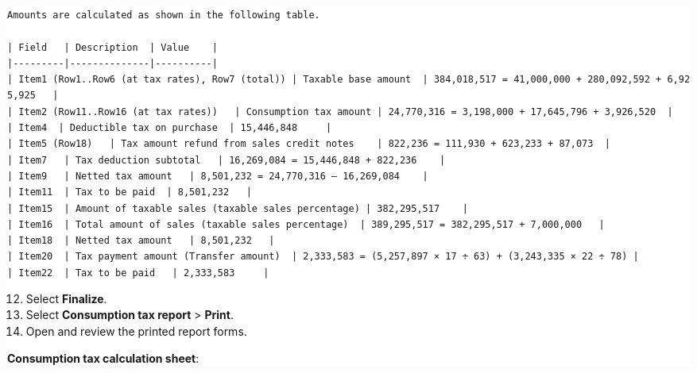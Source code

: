     Amounts are calculated as shown in the following table.

    | Field   | Description  | Value    |
    |---------|--------------|----------|
    | Item1 (Row1..Row6 (at tax rates), Row7 (total)) | Taxable base amount  | 384,018,517 = 41,000,000 + 280,092,592 + 6,925,925   |
    | Item2 (Row11..Row16 (at tax rates))   | Consumption tax amount | 24,770,316 = 3,198,000 + 17,645,796 + 3,926,520  |
    | Item4  | Deductible tax on purchase  | 15,446,848     |
    | Item5 (Row18)   | Tax amount refund from sales credit notes    | 822,236 = 111,930 + 623,233 + 87,073  |
    | Item7   | Tax deduction subtotal   | 16,269,084 = 15,446,848 + 822,236    |
    | Item9   | Netted tax amount   | 8,501,232 = 24,770,316 – 16,269,084    |
    | Item11  | Tax to be paid  | 8,501,232   |
    | Item15  | Amount of taxable sales (taxable sales percentage) | 382,295,517    |
    | Item16  | Total amount of sales (taxable sales percentage)  | 389,295,517 = 382,295,517 + 7,000,000   |
    | Item18  | Netted tax amount   | 8,501,232   |
    | Item20  | Tax payment amount (Transfer amount)  | 2,333,583 = (5,257,897 × 17 ÷ 63) + (3,243,335 × 22 ÷ 78) |
    | Item22  | Tax to be paid   | 2,333,583     |

12. Select **Finalize**.
13. Select **Consumption tax report** > **Print**.
14. Open and review the printed report forms.

**Consumption tax calculation sheet**:
